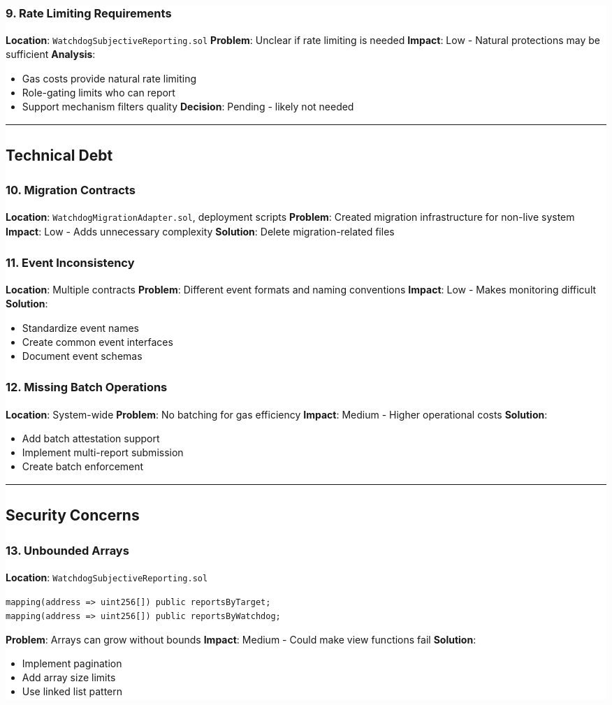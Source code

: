 ### 9. Rate Limiting Requirements
**Location**: `WatchdogSubjectiveReporting.sol`
**Problem**: Unclear if rate limiting is needed
**Impact**: Low - Natural protections may be sufficient
**Analysis**: 
- Gas costs provide natural rate limiting
- Role-gating limits who can report
- Support mechanism filters quality
**Decision**: Pending - likely not needed

---

## Technical Debt

### 10. Migration Contracts
**Location**: `WatchdogMigrationAdapter.sol`, deployment scripts
**Problem**: Created migration infrastructure for non-live system
**Impact**: Low - Adds unnecessary complexity
**Solution**: Delete migration-related files

### 11. Event Inconsistency
**Location**: Multiple contracts
**Problem**: Different event formats and naming conventions
**Impact**: Low - Makes monitoring difficult
**Solution**: 
- Standardize event names
- Create common event interfaces
- Document event schemas

### 12. Missing Batch Operations
**Location**: System-wide
**Problem**: No batching for gas efficiency
**Impact**: Medium - Higher operational costs
**Solution**: 
- Add batch attestation support
- Implement multi-report submission
- Create batch enforcement

---

## Security Concerns

### 13. Unbounded Arrays
**Location**: `WatchdogSubjectiveReporting.sol`
```solidity
mapping(address => uint256[]) public reportsByTarget;
mapping(address => uint256[]) public reportsByWatchdog;
```
**Problem**: Arrays can grow without bounds
**Impact**: Medium - Could make view functions fail
**Solution**: 
- Implement pagination
- Add array size limits
- Use linked list pattern
